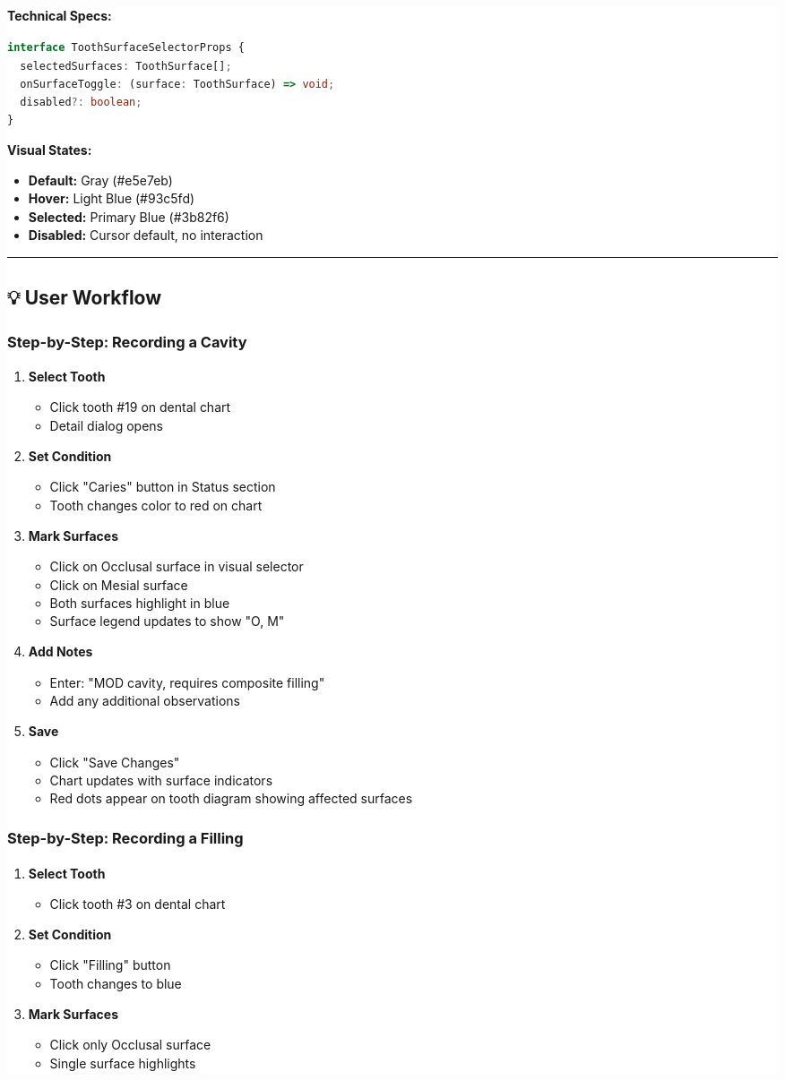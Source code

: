 **Technical Specs:**
```typescript
interface ToothSurfaceSelectorProps {
  selectedSurfaces: ToothSurface[];
  onSurfaceToggle: (surface: ToothSurface) => void;
  disabled?: boolean;
}
```

**Visual States:**
- **Default:** Gray (#e5e7eb)
- **Hover:** Light Blue (#93c5fd)
- **Selected:** Primary Blue (#3b82f6)
- **Disabled:** Cursor default, no interaction

---

## 💡 User Workflow

### Step-by-Step: Recording a Cavity

1. **Select Tooth**
   - Click tooth #19 on dental chart
   - Detail dialog opens

2. **Set Condition**
   - Click "Caries" button in Status section
   - Tooth changes color to red on chart

3. **Mark Surfaces**
   - Click on Occlusal surface in visual selector
   - Click on Mesial surface
   - Both surfaces highlight in blue
   - Surface legend updates to show "O, M"

4. **Add Notes**
   - Enter: "MOD cavity, requires composite filling"
   - Add any additional observations

5. **Save**
   - Click "Save Changes"
   - Chart updates with surface indicators
   - Red dots appear on tooth diagram showing affected surfaces

### Step-by-Step: Recording a Filling

1. **Select Tooth**
   - Click tooth #3 on dental chart

2. **Set Condition**
   - Click "Filling" button
   - Tooth changes to blue

3. **Mark Surfaces**
   - Click only Occlusal surface
   - Single surface highlights
